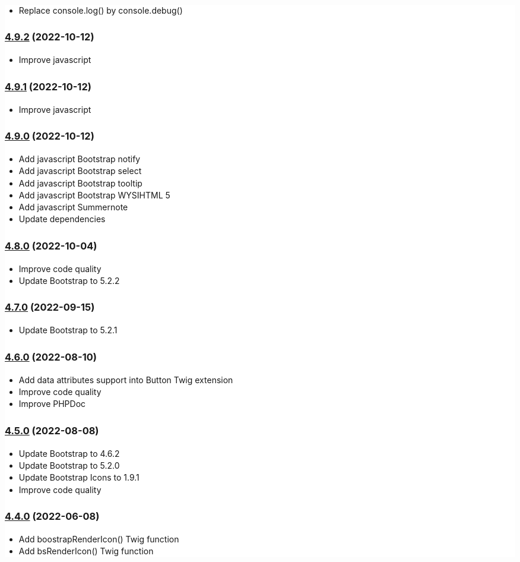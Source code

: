 - Replace console.log() by console.debug()

### [4.9.2](https://github.com/webeweb/bootstrap-bundle/tree/v4.9.2) (2022-10-12)

- Improve javascript

### [4.9.1](https://github.com/webeweb/bootstrap-bundle/tree/v4.9.1) (2022-10-12)

- Improve javascript

### [4.9.0](https://github.com/webeweb/bootstrap-bundle/tree/v4.9.0) (2022-10-12)

- Add javascript Bootstrap notify
- Add javascript Bootstrap select
- Add javascript Bootstrap tooltip
- Add javascript Bootstrap WYSIHTML 5
- Add javascript Summernote
- Update dependencies

### [4.8.0](https://github.com/webeweb/bootstrap-bundle/tree/v4.8.0) (2022-10-04)

- Improve code quality
- Update Bootstrap to 5.2.2

### [4.7.0](https://github.com/webeweb/bootstrap-bundle/tree/v4.7.0) (2022-09-15)

- Update Bootstrap to 5.2.1

### [4.6.0](https://github.com/webeweb/bootstrap-bundle/tree/v4.6.0) (2022-08-10)

- Add data attributes support into Button Twig extension
- Improve code quality
- Improve PHPDoc

### [4.5.0](https://github.com/webeweb/bootstrap-bundle/tree/v4.5.0) (2022-08-08)

- Update Bootstrap to 4.6.2
- Update Bootstrap to 5.2.0
- Update Bootstrap Icons to 1.9.1
- Improve code quality

### [4.4.0](https://github.com/webeweb/bootstrap-bundle/tree/v4.4.0) (2022-06-08)

- Add boostrapRenderIcon() Twig function
- Add bsRenderIcon() Twig function
